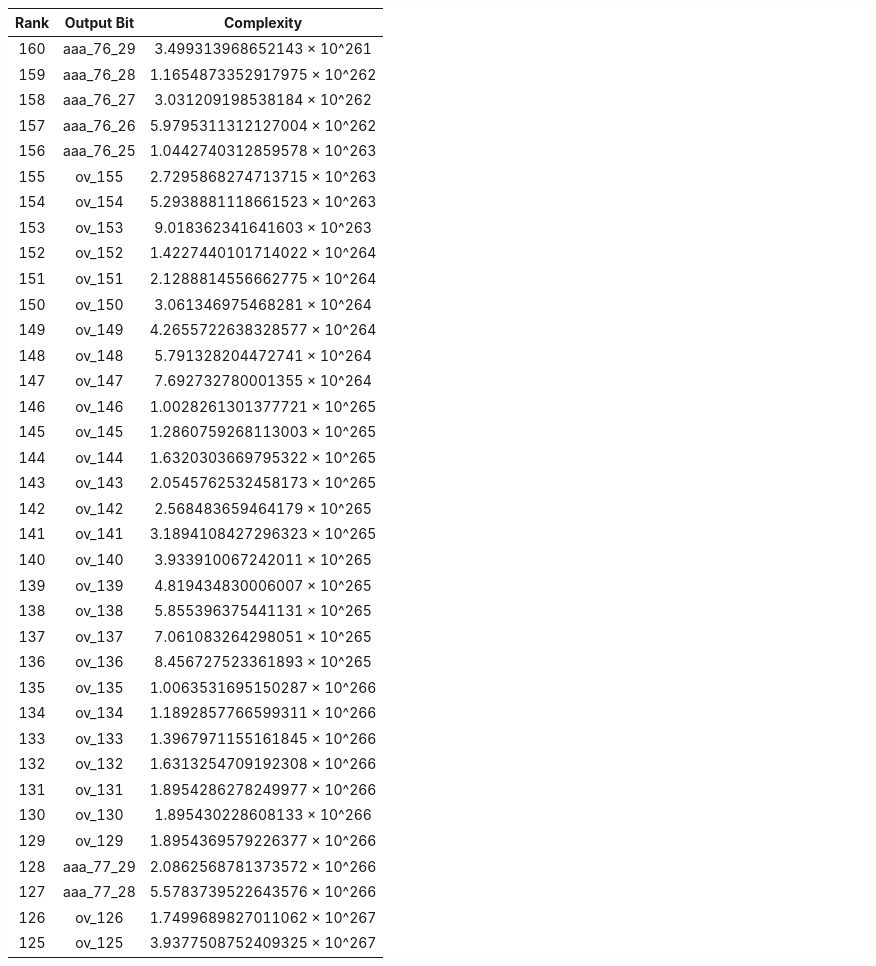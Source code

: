 | Rank | Output Bit | Complexity |
|:----:|:----------:|:----------:|
| 160 | aaa_76_29 | 3.499313968652143 × 10^261 |
| 159 | aaa_76_28 | 1.1654873352917975 × 10^262 |
| 158 | aaa_76_27 | 3.031209198538184 × 10^262 |
| 157 | aaa_76_26 | 5.9795311312127004 × 10^262 |
| 156 | aaa_76_25 | 1.0442740312859578 × 10^263 |
| 155 | ov_155 | 2.7295868274713715 × 10^263 |
| 154 | ov_154 | 5.2938881118661523 × 10^263 |
| 153 | ov_153 | 9.018362341641603 × 10^263 |
| 152 | ov_152 | 1.4227440101714022 × 10^264 |
| 151 | ov_151 | 2.1288814556662775 × 10^264 |
| 150 | ov_150 | 3.061346975468281 × 10^264 |
| 149 | ov_149 | 4.2655722638328577 × 10^264 |
| 148 | ov_148 | 5.791328204472741 × 10^264 |
| 147 | ov_147 | 7.692732780001355 × 10^264 |
| 146 | ov_146 | 1.0028261301377721 × 10^265 |
| 145 | ov_145 | 1.2860759268113003 × 10^265 |
| 144 | ov_144 | 1.6320303669795322 × 10^265 |
| 143 | ov_143 | 2.0545762532458173 × 10^265 |
| 142 | ov_142 | 2.568483659464179 × 10^265 |
| 141 | ov_141 | 3.1894108427296323 × 10^265 |
| 140 | ov_140 | 3.933910067242011 × 10^265 |
| 139 | ov_139 | 4.819434830006007 × 10^265 |
| 138 | ov_138 | 5.855396375441131 × 10^265 |
| 137 | ov_137 | 7.061083264298051 × 10^265 |
| 136 | ov_136 | 8.456727523361893 × 10^265 |
| 135 | ov_135 | 1.0063531695150287 × 10^266 |
| 134 | ov_134 | 1.1892857766599311 × 10^266 |
| 133 | ov_133 | 1.3967971155161845 × 10^266 |
| 132 | ov_132 | 1.6313254709192308 × 10^266 |
| 131 | ov_131 | 1.8954286278249977 × 10^266 |
| 130 | ov_130 | 1.895430228608133 × 10^266 |
| 129 | ov_129 | 1.8954369579226377 × 10^266 |
| 128 | aaa_77_29 | 2.0862568781373572 × 10^266 |
| 127 | aaa_77_28 | 5.5783739522643576 × 10^266 |
| 126 | ov_126 | 1.7499689827011062 × 10^267 |
| 125 | ov_125 | 3.9377508752409325 × 10^267 |